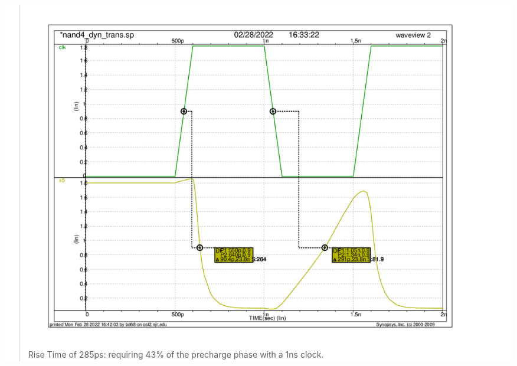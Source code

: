 > <img src="https://github.com/marz-dax/dynamic-cmos-cla-adder/blob/84e8756930fa21ed6a13f6c21ddf7534c88607ca/standard-cells/nand4-dyn/hspice/nand4_dyn_trans_pex2.png" width="800">
> 
> Rise Time of 285ps: requiring 43% of the precharge phase with a 1ns clock.   